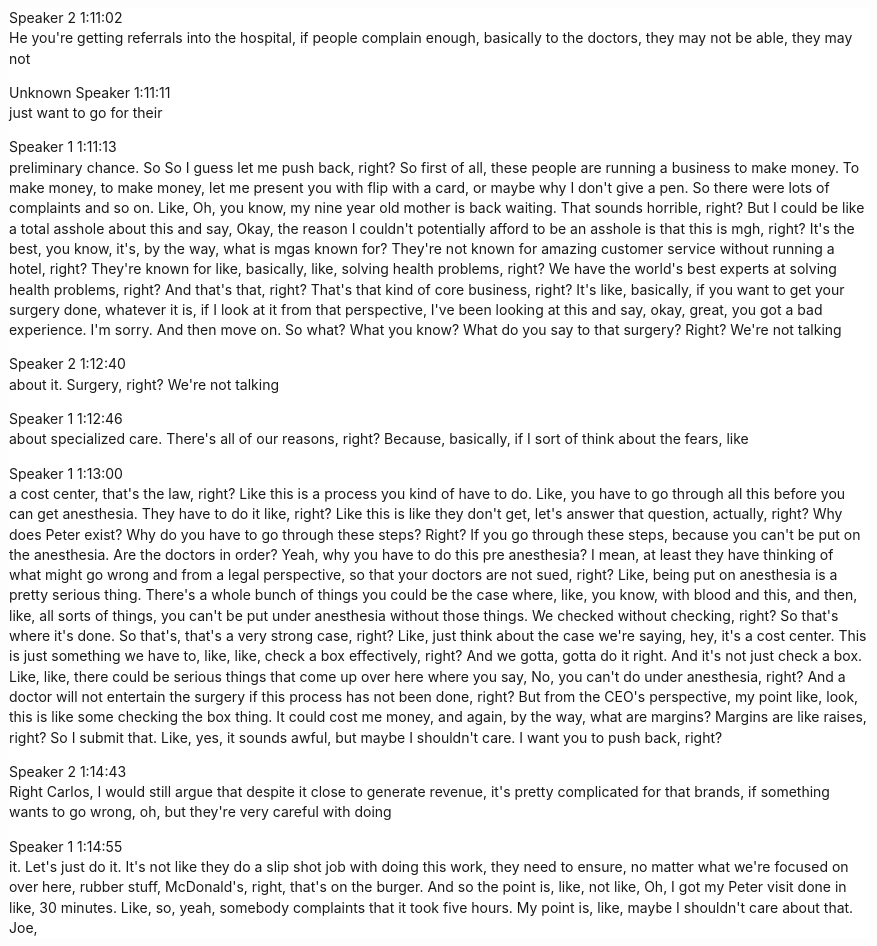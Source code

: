Speaker 2  1:11:02  
He you're getting referrals into the hospital, if people complain enough, basically to the doctors, they may not be able, they may not

Unknown Speaker  1:11:11  
just want to go for their

Speaker 1  1:11:13  
preliminary chance. So So I guess let me push back, right? So first of all, these people are running a business to make money. To make money, to make money, let me present you with flip with a card, or maybe why I don't give a pen. So there were lots of complaints and so on. Like, Oh, you know, my nine year old mother is back waiting. That sounds horrible, right? But I could be like a total asshole about this and say, Okay, the reason I couldn't potentially afford to be an asshole is that this is mgh, right? It's the best, you know, it's, by the way, what is mgas known for? They're not known for amazing customer service without running a hotel, right? They're known for like, basically, like, solving health problems, right? We have the world's best experts at solving health problems, right? And that's that, right? That's that kind of core business, right? It's like, basically, if you want to get your surgery done, whatever it is, if I look at it from that perspective, I've been looking at this and say, okay, great, you got a bad experience. I'm sorry. And then move on. So what? What you know? What do you say to that surgery? Right? We're not talking

Speaker 2  1:12:40  
about it. Surgery, right? We're not talking

Speaker 1  1:12:46  
about specialized care. There's all of our reasons, right? Because, basically, if I sort of think about the fears, like

Speaker 1  1:13:00  
a cost center, that's the law, right? Like this is a process you kind of have to do. Like, you have to go through all this before you can get anesthesia. They have to do it like, right? Like this is like they don't get, let's answer that question, actually, right? Why does Peter exist? Why do you have to go through these steps? Right? If you go through these steps, because you can't be put on the anesthesia. Are the doctors in order? Yeah, why you have to do this pre anesthesia? I mean, at least they have thinking of what might go wrong and from a legal perspective, so that your doctors are not sued, right? Like, being put on anesthesia is a pretty serious thing. There's a whole bunch of things you could be the case where, like, you know, with blood and this, and then, like, all sorts of things, you can't be put under anesthesia without those things. We checked without checking, right? So that's where it's done. So that's, that's a very strong case, right? Like, just think about the case we're saying, hey, it's a cost center. This is just something we have to, like, like, check a box effectively, right? And we gotta, gotta do it right. And it's not just check a box. Like, like, there could be serious things that come up over here where you say, No, you can't do under anesthesia, right? And a doctor will not entertain the surgery if this process has not been done, right? But from the CEO's perspective, my point like, look, this is like some checking the box thing. It could cost me money, and again, by the way, what are margins? Margins are like raises, right? So I submit that. Like, yes, it sounds awful, but maybe I shouldn't care. I want you to push back, right?

Speaker 2  1:14:43  
Right Carlos, I would still argue that despite it close to generate revenue, it's pretty complicated for that brands, if something wants to go wrong, oh, but they're very careful with doing

Speaker 1  1:14:55  
it. Let's just do it. It's not like they do a slip shot job with doing this work, they need to ensure, no matter what we're focused on over here, rubber stuff, McDonald's, right, that's on the burger. And so the point is, like, not like, Oh, I got my Peter visit done in like, 30 minutes. Like, so, yeah, somebody complaints that it took five hours. My point is, like, maybe I shouldn't care about that. Joe,
